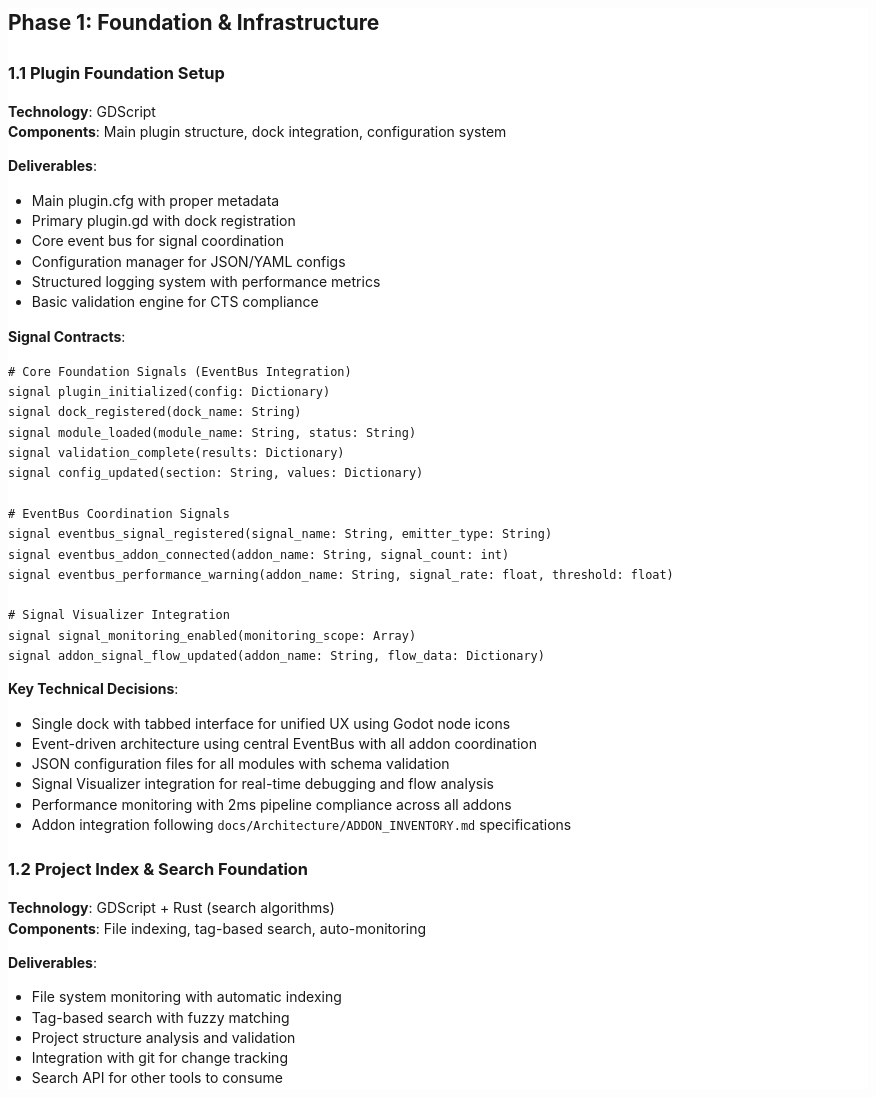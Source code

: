 
## **Phase 1: Foundation & Infrastructure**

### **1.1 Plugin Foundation Setup**
**Technology**: GDScript  
**Components**: Main plugin structure, dock integration, configuration system

**Deliverables**:
- Main plugin.cfg with proper metadata
- Primary plugin.gd with dock registration
- Core event bus for signal coordination
- Configuration manager for JSON/YAML configs
- Structured logging system with performance metrics
- Basic validation engine for CTS compliance

**Signal Contracts**:
```gdscript
# Core Foundation Signals (EventBus Integration)
signal plugin_initialized(config: Dictionary)
signal dock_registered(dock_name: String)
signal module_loaded(module_name: String, status: String)
signal validation_complete(results: Dictionary)
signal config_updated(section: String, values: Dictionary)

# EventBus Coordination Signals
signal eventbus_signal_registered(signal_name: String, emitter_type: String)
signal eventbus_addon_connected(addon_name: String, signal_count: int)
signal eventbus_performance_warning(addon_name: String, signal_rate: float, threshold: float)

# Signal Visualizer Integration
signal signal_monitoring_enabled(monitoring_scope: Array)
signal addon_signal_flow_updated(addon_name: String, flow_data: Dictionary)
```

**Key Technical Decisions**:
- Single dock with tabbed interface for unified UX using Godot node icons
- Event-driven architecture using central EventBus with all addon coordination
- JSON configuration files for all modules with schema validation
- Signal Visualizer integration for real-time debugging and flow analysis
- Performance monitoring with 2ms pipeline compliance across all addons
- Addon integration following `docs/Architecture/ADDON_INVENTORY.md` specifications

### **1.2 Project Index & Search Foundation**
**Technology**: GDScript + Rust (search algorithms)  
**Components**: File indexing, tag-based search, auto-monitoring

**Deliverables**:
- File system monitoring with automatic indexing
- Tag-based search with fuzzy matching
- Project structure analysis and validation
- Integration with git for change tracking
- Search API for other tools to consume
